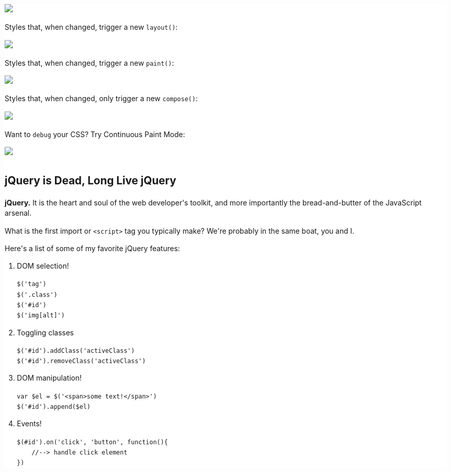 ![](http://cl.ly/image/0W260K3K3s3h/talks-css-rendering-process.png)

Styles that, when changed, trigger a new `layout()`:

![](http://cl.ly/image/0f0b0J1r2X2I/talks-css-layout.png)

Styles that, when changed, trigger a new `paint()`:

![](http://cl.ly/image/2S2E0L1F0A2O/talks-css-paint.png)

Styles that, when changed, only trigger a new `compose()`:

![](http://cl.ly/image/3P3y2F0V3Y1R/talks-css-GPU-accelerated.png)

Want to `debug` your CSS? Try Continuous Paint Mode:

![](http://cl.ly/image/20161X0F200e/talks-css-chrome-continuous-paint.png)

## jQuery is Dead, Long Live jQuery

**jQuery.** It is the heart and soul of the web developer's toolkit, and more importantly the bread-and-butter of the JavaScript arsenal.

What is the first import or `<script>` tag you typically make? We're probably in the same boat, you and I.

Here's a list of some of my favorite jQuery features:

1. DOM selection!

	~~~
	$('tag')
	$('.class')
	$('#id')
	$('img[alt]')
	~~~

2. Toggling classes

	~~~
	$('#id').addClass('activeClass')
	$('#id').removeClass('activeClass')
	~~~

3. DOM manipulation!

	~~~
	var $el = $('<span>some text!</span>')
	$('#id').append($el)
	~~~

4. Events!

	~~~
	$(#id').on('click', 'button', function(){
		//--> handle click element
	})
	~~~
